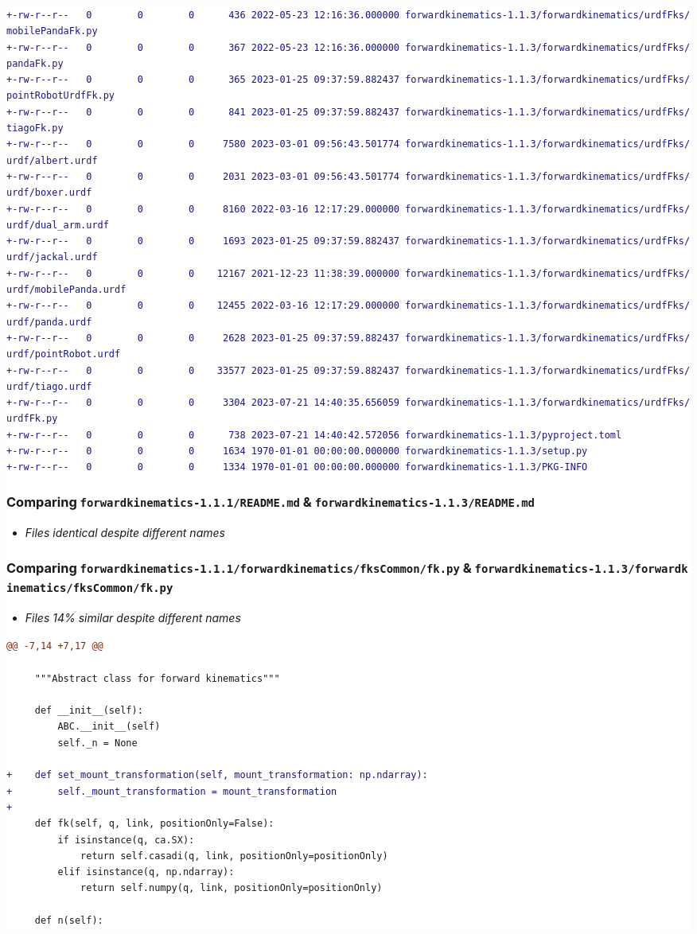 ```diff
+-rw-r--r--   0        0        0      436 2022-05-23 12:16:36.000000 forwardkinematics-1.1.3/forwardkinematics/urdfFks/mobilePandaFk.py
+-rw-r--r--   0        0        0      367 2022-05-23 12:16:36.000000 forwardkinematics-1.1.3/forwardkinematics/urdfFks/pandaFk.py
+-rw-r--r--   0        0        0      365 2023-01-25 09:37:59.882437 forwardkinematics-1.1.3/forwardkinematics/urdfFks/pointRobotUrdfFk.py
+-rw-r--r--   0        0        0      841 2023-01-25 09:37:59.882437 forwardkinematics-1.1.3/forwardkinematics/urdfFks/tiagoFk.py
+-rw-r--r--   0        0        0     7580 2023-03-01 09:56:43.501774 forwardkinematics-1.1.3/forwardkinematics/urdfFks/urdf/albert.urdf
+-rw-r--r--   0        0        0     2031 2023-03-01 09:56:43.501774 forwardkinematics-1.1.3/forwardkinematics/urdfFks/urdf/boxer.urdf
+-rw-r--r--   0        0        0     8160 2022-03-16 12:17:29.000000 forwardkinematics-1.1.3/forwardkinematics/urdfFks/urdf/dual_arm.urdf
+-rw-r--r--   0        0        0     1693 2023-01-25 09:37:59.882437 forwardkinematics-1.1.3/forwardkinematics/urdfFks/urdf/jackal.urdf
+-rw-r--r--   0        0        0    12167 2021-12-23 11:38:39.000000 forwardkinematics-1.1.3/forwardkinematics/urdfFks/urdf/mobilePanda.urdf
+-rw-r--r--   0        0        0    12455 2022-03-16 12:17:29.000000 forwardkinematics-1.1.3/forwardkinematics/urdfFks/urdf/panda.urdf
+-rw-r--r--   0        0        0     2628 2023-01-25 09:37:59.882437 forwardkinematics-1.1.3/forwardkinematics/urdfFks/urdf/pointRobot.urdf
+-rw-r--r--   0        0        0    33577 2023-01-25 09:37:59.882437 forwardkinematics-1.1.3/forwardkinematics/urdfFks/urdf/tiago.urdf
+-rw-r--r--   0        0        0     3304 2023-07-21 14:40:35.656059 forwardkinematics-1.1.3/forwardkinematics/urdfFks/urdfFk.py
+-rw-r--r--   0        0        0      738 2023-07-21 14:40:42.572056 forwardkinematics-1.1.3/pyproject.toml
+-rw-r--r--   0        0        0     1634 1970-01-01 00:00:00.000000 forwardkinematics-1.1.3/setup.py
+-rw-r--r--   0        0        0     1334 1970-01-01 00:00:00.000000 forwardkinematics-1.1.3/PKG-INFO
```

### Comparing `forwardkinematics-1.1.1/README.md` & `forwardkinematics-1.1.3/README.md`

 * *Files identical despite different names*

### Comparing `forwardkinematics-1.1.1/forwardkinematics/fksCommon/fk.py` & `forwardkinematics-1.1.3/forwardkinematics/fksCommon/fk.py`

 * *Files 14% similar despite different names*

```diff
@@ -7,14 +7,17 @@
 
     """Abstract class for forward kinematics"""
 
     def __init__(self):
         ABC.__init__(self)
         self._n = None
 
+    def set_mount_transformation(self, mount_transformation: np.ndarray):
+        self._mount_transformation = mount_transformation
+
     def fk(self, q, link, positionOnly=False):
         if isinstance(q, ca.SX):
             return self.casadi(q, link, positionOnly=positionOnly)
         elif isinstance(q, np.ndarray):
             return self.numpy(q, link, positionOnly=positionOnly)
 
     def n(self):
```